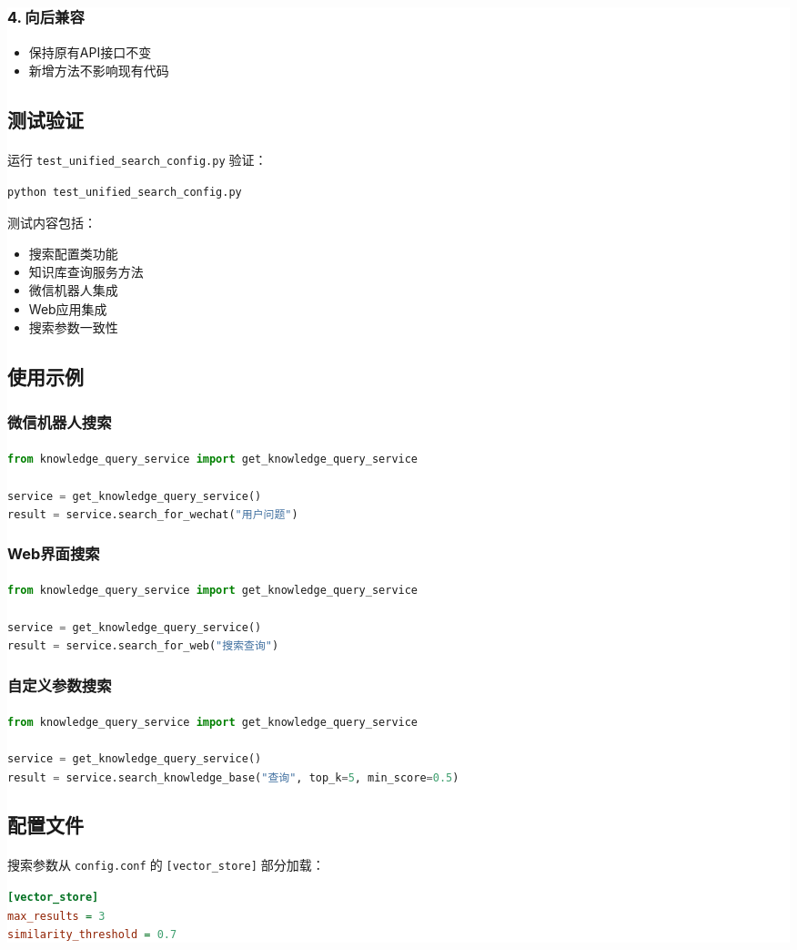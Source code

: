 ### 4. 向后兼容
- 保持原有API接口不变
- 新增方法不影响现有代码

## 测试验证

运行 `test_unified_search_config.py` 验证：

```bash
python test_unified_search_config.py
```

测试内容包括：
- 搜索配置类功能
- 知识库查询服务方法
- 微信机器人集成
- Web应用集成
- 搜索参数一致性

## 使用示例

### 微信机器人搜索
```python
from knowledge_query_service import get_knowledge_query_service

service = get_knowledge_query_service()
result = service.search_for_wechat("用户问题")
```

### Web界面搜索
```python
from knowledge_query_service import get_knowledge_query_service

service = get_knowledge_query_service()
result = service.search_for_web("搜索查询")
```

### 自定义参数搜索
```python
from knowledge_query_service import get_knowledge_query_service

service = get_knowledge_query_service()
result = service.search_knowledge_base("查询", top_k=5, min_score=0.5)
```

## 配置文件

搜索参数从 `config.conf` 的 `[vector_store]` 部分加载：

```ini
[vector_store]
max_results = 3
similarity_threshold = 0.7
```
